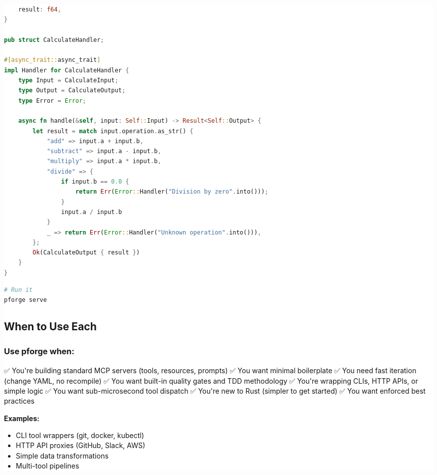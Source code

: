 ```rust
    result: f64,
}

pub struct CalculateHandler;

#[async_trait::async_trait]
impl Handler for CalculateHandler {
    type Input = CalculateInput;
    type Output = CalculateOutput;
    type Error = Error;

    async fn handle(&self, input: Self::Input) -> Result<Self::Output> {
        let result = match input.operation.as_str() {
            "add" => input.a + input.b,
            "subtract" => input.a - input.b,
            "multiply" => input.a * input.b,
            "divide" => {
                if input.b == 0.0 {
                    return Err(Error::Handler("Division by zero".into()));
                }
                input.a / input.b
            }
            _ => return Err(Error::Handler("Unknown operation".into())),
        };
        Ok(CalculateOutput { result })
    }
}
```

```bash
# Run it
pforge serve
```

## When to Use Each

### Use **pforge** when:

✅ You're building standard MCP servers (tools, resources, prompts)
✅ You want minimal boilerplate
✅ You need fast iteration (change YAML, no recompile)
✅ You want built-in quality gates and TDD methodology
✅ You're wrapping CLIs, HTTP APIs, or simple logic
✅ You want sub-microsecond tool dispatch
✅ You're new to Rust (simpler to get started)
✅ You want enforced best practices

**Examples:**
- CLI tool wrappers (git, docker, kubectl)
- HTTP API proxies (GitHub, Slack, AWS)
- Simple data transformations
- Multi-tool pipelines
